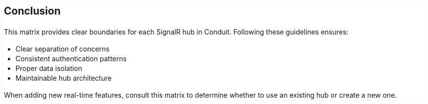 ## Conclusion

This matrix provides clear boundaries for each SignalR hub in Conduit. Following these guidelines ensures:
- Clear separation of concerns
- Consistent authentication patterns
- Proper data isolation
- Maintainable hub architecture

When adding new real-time features, consult this matrix to determine whether to use an existing hub or create a new one.